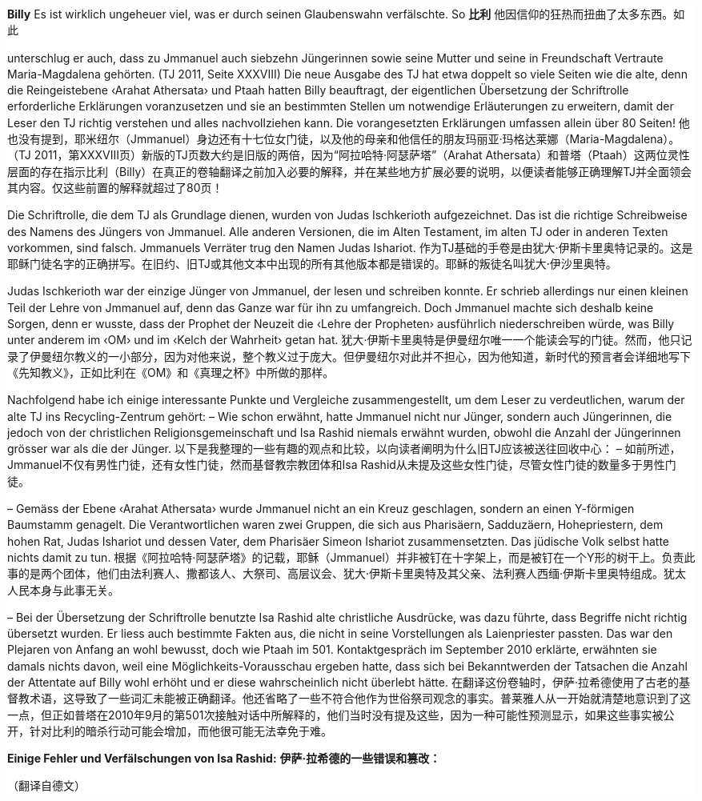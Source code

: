 **Billy** Es ist wirklich ungeheuer viel, was er durch seinen Glaubenswahn verfälschte. So
**比利** 他因信仰的狂热而扭曲了太多东西。如此

unterschlug er auch, dass zu Jmmanuel auch siebzehn Jüngerinnen sowie seine Mutter und seine in Freundschaft Vertraute Maria-Magdalena gehörten. (TJ 2011, Seite XXXVIII) Die neue Ausgabe des TJ hat etwa doppelt so viele Seiten wie die alte, denn die Reingeistebene ‹Arahat Athersata› und Ptaah hatten Billy beauftragt, der eigentlichen Übersetzung der Schriftrolle erforderliche Erklärungen voranzusetzen und sie an bestimmten Stellen um notwendige Erläuterungen zu erweitern, damit der Leser den TJ richtig verstehen und alles nachvollziehen kann. Die vorangesetzten Erklärungen umfassen allein über 80 Seiten!
他也没有提到，耶米纽尔（Jmmanuel）身边还有十七位女门徒，以及他的母亲和他信任的朋友玛丽亚·玛格达莱娜（Maria-Magdalena）。（TJ 2011，第XXXVIII页）新版的TJ页数大约是旧版的两倍，因为“阿拉哈特·阿瑟萨塔”（Arahat Athersata）和普塔（Ptaah）这两位灵性层面的存在指示比利（Billy）在真正的卷轴翻译之前加入必要的解释，并在某些地方扩展必要的说明，以便读者能够正确理解TJ并全面领会其内容。仅这些前置的解释就超过了80页！

Die Schriftrolle, die dem TJ als Grundlage dienen, wurden von Judas Ischkerioth aufgezeichnet. Das ist die richtige Schreibweise des Namens des Jüngers von Jmmanuel. Alle anderen Versionen, die im Alten Testament, im alten TJ oder in anderen Texten vorkommen, sind falsch. Jmmanuels Verräter trug den Namen Judas Ishariot.
作为TJ基础的手卷是由犹大·伊斯卡里奥特记录的。这是耶稣门徒名字的正确拼写。在旧约、旧TJ或其他文本中出现的所有其他版本都是错误的。耶稣的叛徒名叫犹大·伊沙里奥特。

Judas Ischkerioth war der einzige Jünger von Jmmanuel, der lesen und schreiben konnte. Er schrieb allerdings nur einen kleinen Teil der Lehre von Jmmanuel auf, denn das Ganze war für ihn zu umfangreich. Doch Jmmanuel machte sich deshalb keine Sorgen, denn er wusste, dass der Prophet der Neuzeit die ‹Lehre der Propheten› ausführlich niederschreiben würde, was Billy unter anderem im ‹OM› und im ‹Kelch der Wahrheit› getan hat.
犹大·伊斯卡里奥特是伊曼纽尔唯一一个能读会写的门徒。然而，他只记录了伊曼纽尔教义的一小部分，因为对他来说，整个教义过于庞大。但伊曼纽尔对此并不担心，因为他知道，新时代的预言者会详细地写下《先知教义》，正如比利在《OM》和《真理之杯》中所做的那样。

Nachfolgend habe ich einige interessante Punkte und Vergleiche zusammengestellt, um dem Leser zu verdeutlichen, warum der alte TJ ins Recycling-Zentrum gehört: – Wie schon erwähnt, hatte Jmmanuel nicht nur Jünger, sondern auch Jüngerinnen, die jedoch von der christlichen Religionsgemeinschaft und Isa Rashid niemals erwähnt wurden, obwohl die Anzahl der Jüngerinnen grösser war als die der Jünger.
以下是我整理的一些有趣的观点和比较，以向读者阐明为什么旧TJ应该被送往回收中心： – 如前所述，Jmmanuel不仅有男性门徒，还有女性门徒，然而基督教宗教团体和Isa Rashid从未提及这些女性门徒，尽管女性门徒的数量多于男性门徒。

– Gemäss der Ebene ‹Arahat Athersata› wurde Jmmanuel nicht an ein Kreuz geschlagen, sondern an einen Y-förmigen Baumstamm genagelt. Die Verantwortlichen waren zwei Gruppen, die sich aus Pharisäern, Sadduzäern, Hohepriestern, dem hohen Rat, Judas Ishariot und dessen Vater, dem Pharisäer Simeon Ishariot zusammensetzten. Das jüdische Volk selbst hatte nichts damit zu tun.
根据《阿拉哈特·阿瑟萨塔》的记载，耶稣（Jmmanuel）并非被钉在十字架上，而是被钉在一个Y形的树干上。负责此事的是两个团体，他们由法利赛人、撒都该人、大祭司、高层议会、犹大·伊斯卡里奥特及其父亲、法利赛人西缅·伊斯卡里奥特组成。犹太人民本身与此事无关。

– Bei der Übersetzung der Schriftrolle benutzte Isa Rashid alte christliche Ausdrücke, was dazu führte, dass Begriffe nicht richtig übersetzt wurden. Er liess auch bestimmte Fakten aus, die nicht in seine Vorstellungen als Laienpriester passten. Das war den Plejaren von Anfang an wohl bewusst, doch wie Ptaah im 501. Kontaktgespräch im September 2010 erklärte, erwähnten sie damals nichts davon, weil eine Möglichkeits-Vorausschau ergeben hatte, dass sich bei Bekanntwerden der Tatsachen die Anzahl der Attentate auf Billy wohl erhöht und er diese wahrscheinlich nicht überlebt hätte.
在翻译这份卷轴时，伊萨·拉希德使用了古老的基督教术语，这导致了一些词汇未能被正确翻译。他还省略了一些不符合他作为世俗祭司观念的事实。普莱雅人从一开始就清楚地意识到了这一点，但正如普塔在2010年9月的第501次接触对话中所解释的，他们当时没有提及这些，因为一种可能性预测显示，如果这些事实被公开，针对比利的暗杀行动可能会增加，而他很可能无法幸免于难。

**Einige Fehler und Verfälschungen von Isa Rashid:**
**伊萨·拉希德的一些错误和篡改：**

（翻译自德文）
